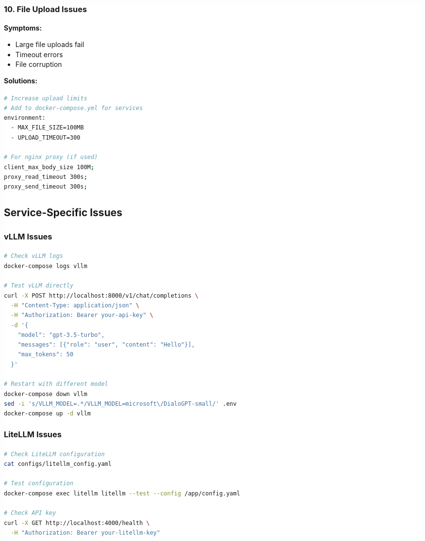 ### 10. File Upload Issues

**Symptoms:**
- Large file uploads fail
- Timeout errors
- File corruption

**Solutions:**

```bash
# Increase upload limits
# Add to docker-compose.yml for services
environment:
  - MAX_FILE_SIZE=100MB
  - UPLOAD_TIMEOUT=300

# For nginx proxy (if used)
client_max_body_size 100M;
proxy_read_timeout 300s;
proxy_send_timeout 300s;
```

## Service-Specific Issues

### vLLM Issues

```bash
# Check vLLM logs
docker-compose logs vllm

# Test vLLM directly
curl -X POST http://localhost:8000/v1/chat/completions \
  -H "Content-Type: application/json" \
  -H "Authorization: Bearer your-api-key" \
  -d '{
    "model": "gpt-3.5-turbo",
    "messages": [{"role": "user", "content": "Hello"}],
    "max_tokens": 50
  }'

# Restart with different model
docker-compose down vllm
sed -i 's/VLLM_MODEL=.*/VLLM_MODEL=microsoft\/DialoGPT-small/' .env
docker-compose up -d vllm
```

### LiteLLM Issues

```bash
# Check LiteLLM configuration
cat configs/litellm_config.yaml

# Test configuration
docker-compose exec litellm litellm --test --config /app/config.yaml

# Check API key
curl -X GET http://localhost:4000/health \
  -H "Authorization: Bearer your-litellm-key"
```
